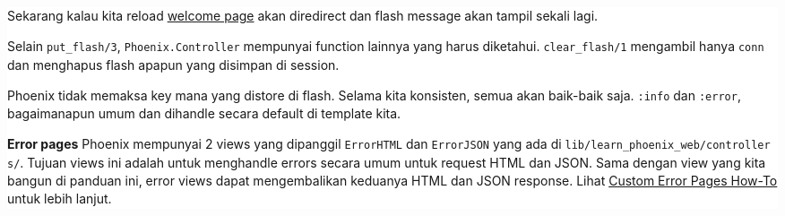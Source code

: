 Sekarang kalau kita reload [welcome page](http://localhost:4000) akan diredirect dan flash message akan tampil sekali lagi.

Selain `put_flash/3`, `Phoenix.Controller` mempunyai function lainnya yang harus diketahui. `clear_flash/1` mengambil hanya `conn` dan menghapus flash apapun yang disimpan di session.

Phoenix tidak memaksa key mana yang distore di flash. Selama kita konsisten, semua akan baik-baik saja. `:info` dan `:error`, bagaimanapun umum dan dihandle secara default di template kita.

**Error pages**
Phoenix mempunyai 2 views yang dipanggil `ErrorHTML` dan `ErrorJSON` yang ada di `lib/learn_phoenix_web/controllers/`. Tujuan views ini adalah untuk menghandle errors secara umum untuk request HTML dan JSON. Sama dengan view yang kita bangun di panduan ini, error views dapat mengembalikan keduanya HTML dan JSON response. Lihat [Custom Error Pages How-To](https://hexdocs.pm/phoenix/custom_error_pages.html) untuk lebih lanjut.
